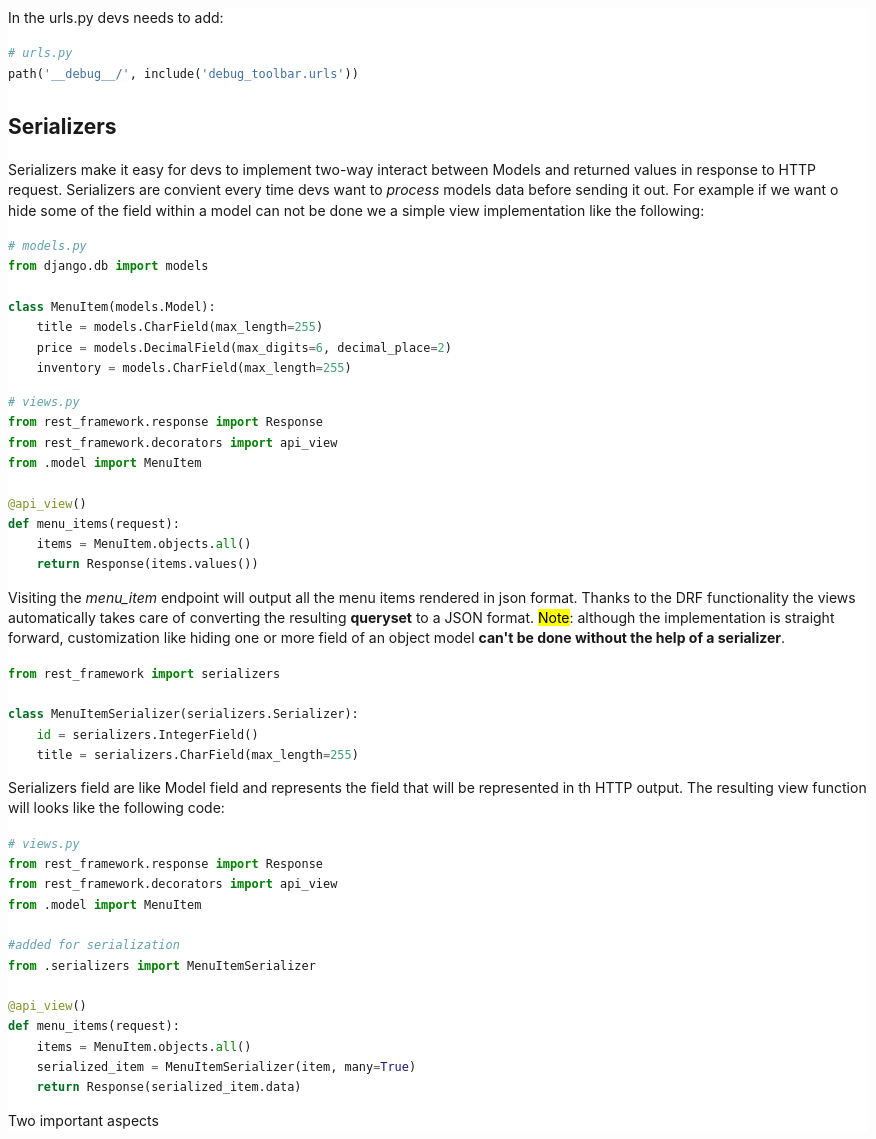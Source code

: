 In the urls.py devs needs to add:
```python
# urls.py
path('__debug__/', include('debug_toolbar.urls'))
```

## Serializers

Serializers make it easy for devs to implement two-way interact between Models and returned values in response to HTTP request.
Serializers are convient every time devs want to _process_ models data before sending it out. For example if we want o hide some of the field within a model can not be done we a simple view implementation like the following:

```python
# models.py
from django.db import models

class MenuItem(models.Model):
	title = models.CharField(max_length=255)
	price = models.DecimalField(max_digits=6, decimal_place=2)
	inventory = models.CharField(max_length=255)
```

```python
# views.py
from rest_framework.response import Response
from rest_framework.decorators import api_view
from .model import MenuItem

@api_view()
def menu_items(request):
	items = MenuItem.objects.all()
	return Response(items.values())
```

Visiting the _menu_item_ endpoint will output all the menu items rendered in json format. Thanks to the DRF functionality the views automatically takes care of converting the resulting **queryset** to a JSON format.
<mark>Note</mark>: although the implementation is straight forward, customization like hiding one or more field of an object model **can't be done without the help of a serializer**.

```python
from rest_framework import serializers

class MenuItemSerializer(serializers.Serializer):
	id = serializers.IntegerField()
	title = serializers.CharField(max_length=255)
```
Serializers field are like Model field and represents the field that will be represented in th HTTP output. The resulting view function will looks like the following code:
```python
# views.py
from rest_framework.response import Response
from rest_framework.decorators import api_view
from .model import MenuItem

#added for serialization
from .serializers import MenuItemSerializer

@api_view()
def menu_items(request):
	items = MenuItem.objects.all()
	serialized_item = MenuItemSerializer(item, many=True)
	return Response(serialized_item.data)
```
 Two important aspects